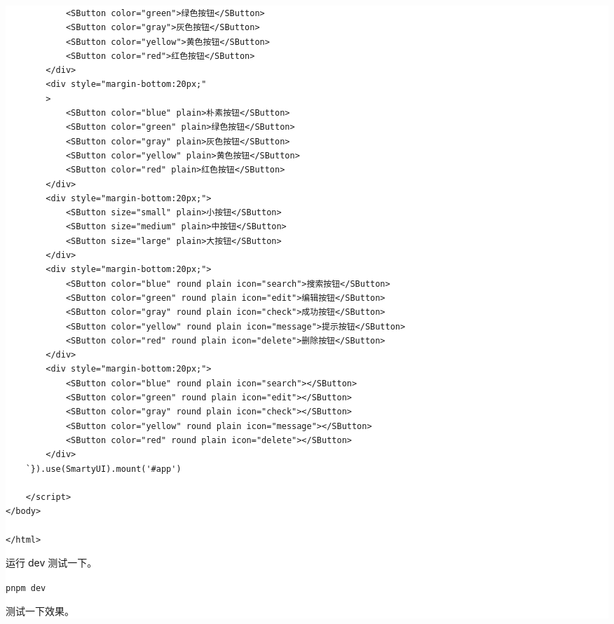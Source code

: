 ```
            <SButton color="green">绿色按钮</SButton>
            <SButton color="gray">灰色按钮</SButton>
            <SButton color="yellow">黄色按钮</SButton>
            <SButton color="red">红色按钮</SButton>
        </div>
        <div style="margin-bottom:20px;"
        >
            <SButton color="blue" plain>朴素按钮</SButton>
            <SButton color="green" plain>绿色按钮</SButton>
            <SButton color="gray" plain>灰色按钮</SButton>
            <SButton color="yellow" plain>黄色按钮</SButton>
            <SButton color="red" plain>红色按钮</SButton>
        </div>
        <div style="margin-bottom:20px;">
            <SButton size="small" plain>小按钮</SButton>
            <SButton size="medium" plain>中按钮</SButton>
            <SButton size="large" plain>大按钮</SButton>
        </div>
        <div style="margin-bottom:20px;">
            <SButton color="blue" round plain icon="search">搜索按钮</SButton>
            <SButton color="green" round plain icon="edit">编辑按钮</SButton>
            <SButton color="gray" round plain icon="check">成功按钮</SButton>
            <SButton color="yellow" round plain icon="message">提示按钮</SButton>
            <SButton color="red" round plain icon="delete">删除按钮</SButton>
        </div>
        <div style="margin-bottom:20px;">
            <SButton color="blue" round plain icon="search"></SButton>
            <SButton color="green" round plain icon="edit"></SButton>
            <SButton color="gray" round plain icon="check"></SButton>
            <SButton color="yellow" round plain icon="message"></SButton>
            <SButton color="red" round plain icon="delete"></SButton>
        </div>
    `}).use(SmartyUI).mount('#app')

    </script>
</body>

</html>
```

运行 dev 测试一下。

```
pnpm dev
```

测试一下效果。
